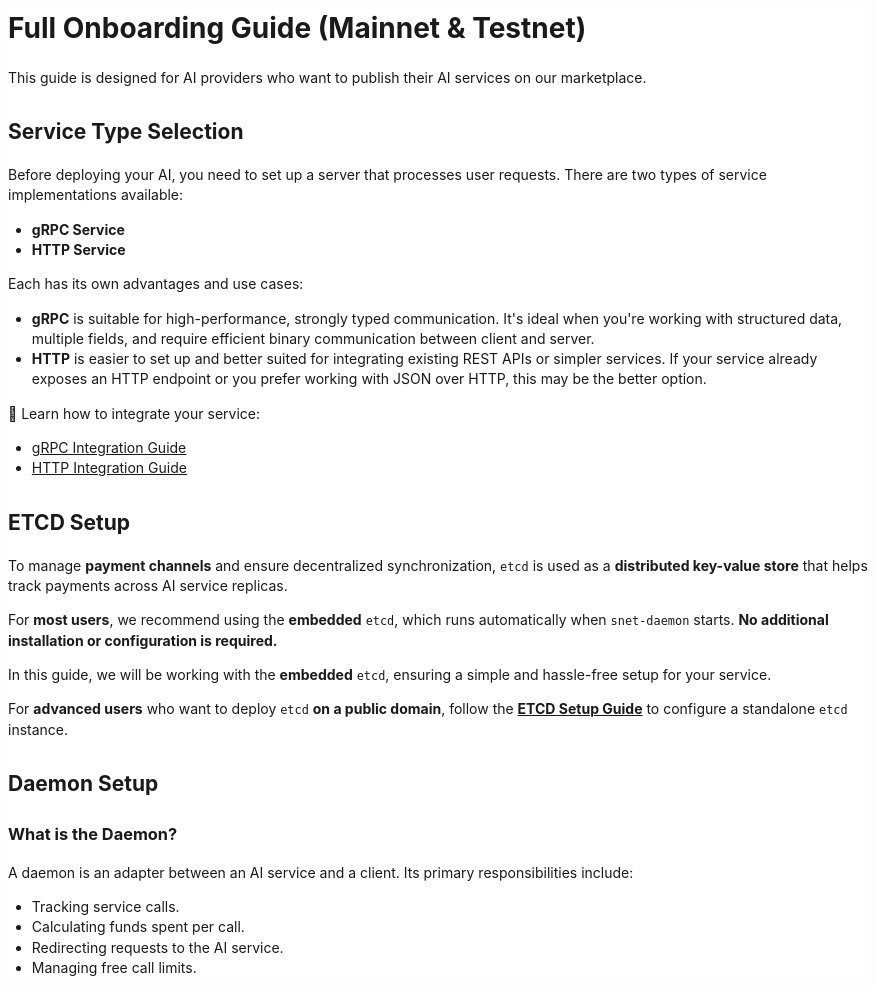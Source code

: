 # Full Onboarding Guide (Mainnet & Testnet)

This guide is designed for AI providers who want to publish their AI services on our marketplace.

## Service Type Selection

Before deploying your AI, you need to set up a server that processes user requests. There are two types of service implementations available:

- **gRPC Service**
- **HTTP Service**

Each has its own advantages and use cases:

- **gRPC** is suitable for high-performance, strongly typed communication. It's ideal when you're working with structured data, multiple fields, and require efficient binary communication between client and server.
- **HTTP** is easier to set up and better suited for integrating existing REST APIs or simpler services. If your service already exposes an HTTP endpoint or you prefer working with JSON over HTTP, this may be the better option.

📘 Learn how to integrate your service:

- [gRPC Integration Guide](/docs/products/DecentralizedAIPlatform/DevelopersTutorials/IntegrationGRPCService/)
- [HTTP Integration Guide](/docs/products/DecentralizedAIPlatform/DevelopersTutorials/IntegrationHTTPService/)

## **ETCD** Setup  

To manage **payment channels** and ensure decentralized synchronization, `etcd` is used as a **distributed key-value store** that helps track payments across AI service replicas.  

For **most users**, we recommend using the **embedded** `etcd`, which runs automatically when `snet-daemon` starts. **No additional installation or configuration is required.**  

In this guide, we will be working with the **embedded** `etcd`, ensuring a simple and hassle-free setup for your service.  

For **advanced users** who want to deploy `etcd` **on a public domain**, follow the **[ETCD Setup Guide](/docs/products/DecentralizedAIPlatform/Daemon/daemon-etcd-setup/)** to configure a standalone `etcd` instance.

## **Daemon Setup**

### **What is the Daemon?**

A daemon is an adapter between an AI service and a client. Its primary responsibilities include:

- Tracking service calls.
- Calculating funds spent per call.
- Redirecting requests to the AI service.
- Managing free call limits.
